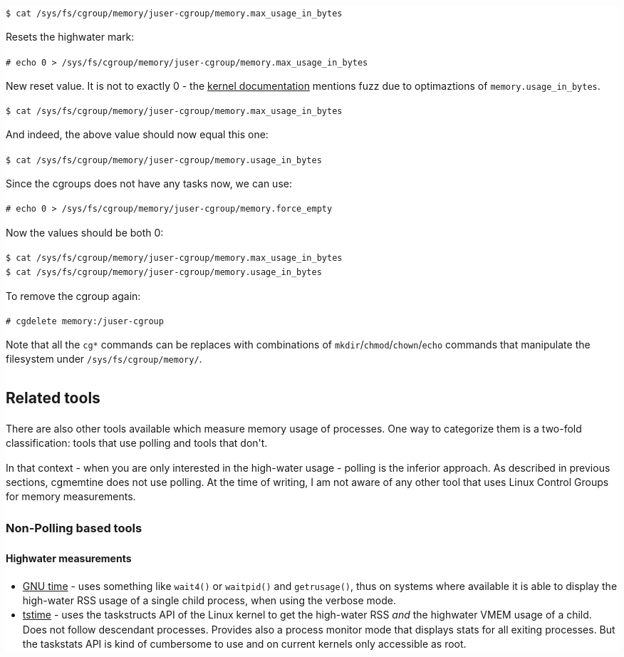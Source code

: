     $ cat /sys/fs/cgroup/memory/juser-cgroup/memory.max_usage_in_bytes

Resets the highwater mark:

    # echo 0 > /sys/fs/cgroup/memory/juser-cgroup/memory.max_usage_in_bytes

New reset value. It is not to exactly 0 - the [kernel documentation][cgmem]
mentions fuzz due to optimaztions of `memory.usage_in_bytes`.
 
    $ cat /sys/fs/cgroup/memory/juser-cgroup/memory.max_usage_in_bytes

And indeed, the above value should now equal this one:

    $ cat /sys/fs/cgroup/memory/juser-cgroup/memory.usage_in_bytes

Since the cgroups does not have any tasks now, we can use:

    # echo 0 > /sys/fs/cgroup/memory/juser-cgroup/memory.force_empty

Now the values should be both 0:

    $ cat /sys/fs/cgroup/memory/juser-cgroup/memory.max_usage_in_bytes
    $ cat /sys/fs/cgroup/memory/juser-cgroup/memory.usage_in_bytes


To remove the cgroup again:

    # cgdelete memory:/juser-cgroup


Note that all the `cg*` commands can be replaces with combinations of
`mkdir`/`chmod`/`chown`/`echo` commands that manipulate the filesystem under
`/sys/fs/cgroup/memory/`.

## Related tools

There are also other tools available which measure memory usage
of processes. One way to categorize them is a two-fold
classification: tools that use polling and tools that don't.

In that context - when you are only interested in the high-water
usage - polling is the inferior approach. As described in
previous sections, cgmemtine does not use polling. At the time of
writing, I am not aware of any other tool that uses Linux Control
Groups for memory measurements.

### Non-Polling based tools

#### Highwater measurements

- [GNU time][gtime] - uses something like `wait4()` or `waitpid()` and
  `getrusage()`, thus on systems where available it is able to
  display the high-water RSS usage of a single child process,
  when using the verbose mode.
- [tstime][tstime] - uses the taskstructs API of the Linux kernel to get
  the high-water RSS _and_ the highwater VMEM usage of a child.
  Does not follow descendant processes. Provides also a process
  monitor mode that displays stats for all exiting processes. But
  the taskstats API is kind of cumbersome to use and on current
  kernels only accessible as root.


[mib]: http://en.wikipedia.org/wiki/Mebibyte
[cg]: http://www.kernel.org/doc/Documentation/cgroups/cgroups.txt
[cgmem]: http://www.kernel.org/doc/Documentation/cgroups/memory.txt
[systemd]: http://en.wikipedia.org/wiki/Systemd
[rss]: http://en.wikipedia.org/wiki/Resident_set_size
[gpl]: http://www.gnu.org/licenses/gpl.html
[gtime]: http://www.gnu.org/software/time/
[tstime]: https://bitbucket.org/gsauthof/tstime
[memtime]: http://www.update.uu.se/~johanb/memtime/
[tmem]: http://locklessinc.com/articles/memory_usage/
[smem]: http://www.selenic.com/smem/
[memusg]: https://github.com/jhclark/memusg